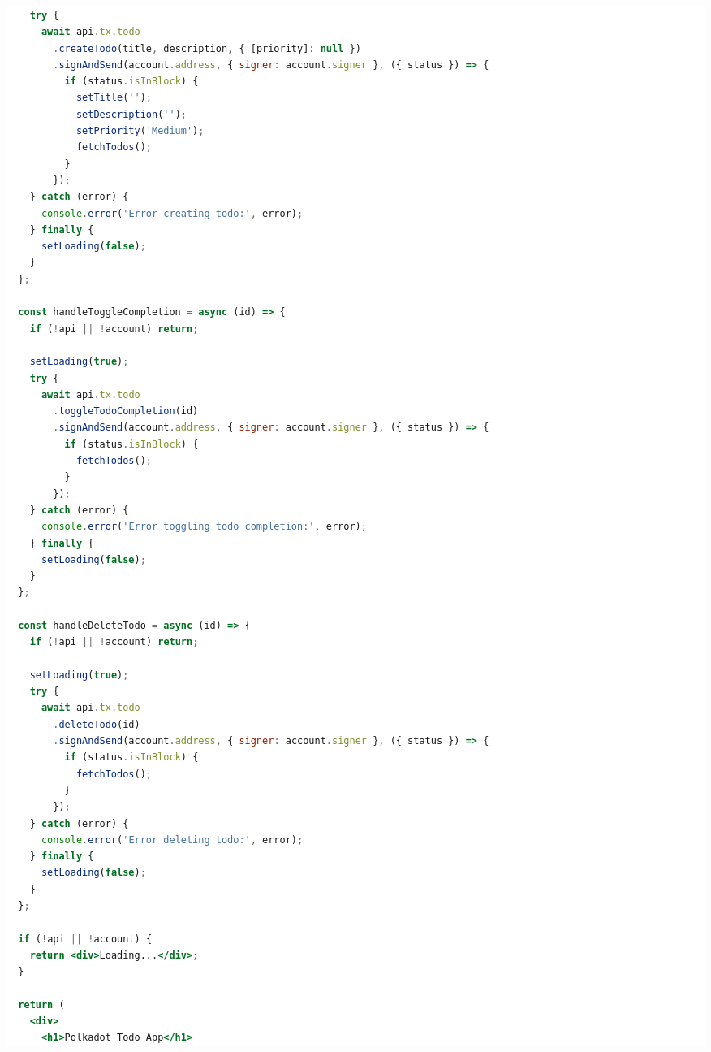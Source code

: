 ```jsx
    try {
      await api.tx.todo
        .createTodo(title, description, { [priority]: null })
        .signAndSend(account.address, { signer: account.signer }, ({ status }) => {
          if (status.isInBlock) {
            setTitle('');
            setDescription('');
            setPriority('Medium');
            fetchTodos();
          }
        });
    } catch (error) {
      console.error('Error creating todo:', error);
    } finally {
      setLoading(false);
    }
  };

  const handleToggleCompletion = async (id) => {
    if (!api || !account) return;

    setLoading(true);
    try {
      await api.tx.todo
        .toggleTodoCompletion(id)
        .signAndSend(account.address, { signer: account.signer }, ({ status }) => {
          if (status.isInBlock) {
            fetchTodos();
          }
        });
    } catch (error) {
      console.error('Error toggling todo completion:', error);
    } finally {
      setLoading(false);
    }
  };

  const handleDeleteTodo = async (id) => {
    if (!api || !account) return;

    setLoading(true);
    try {
      await api.tx.todo
        .deleteTodo(id)
        .signAndSend(account.address, { signer: account.signer }, ({ status }) => {
          if (status.isInBlock) {
            fetchTodos();
          }
        });
    } catch (error) {
      console.error('Error deleting todo:', error);
    } finally {
      setLoading(false);
    }
  };

  if (!api || !account) {
    return <div>Loading...</div>;
  }

  return (
    <div>
      <h1>Polkadot Todo App</h1>
```